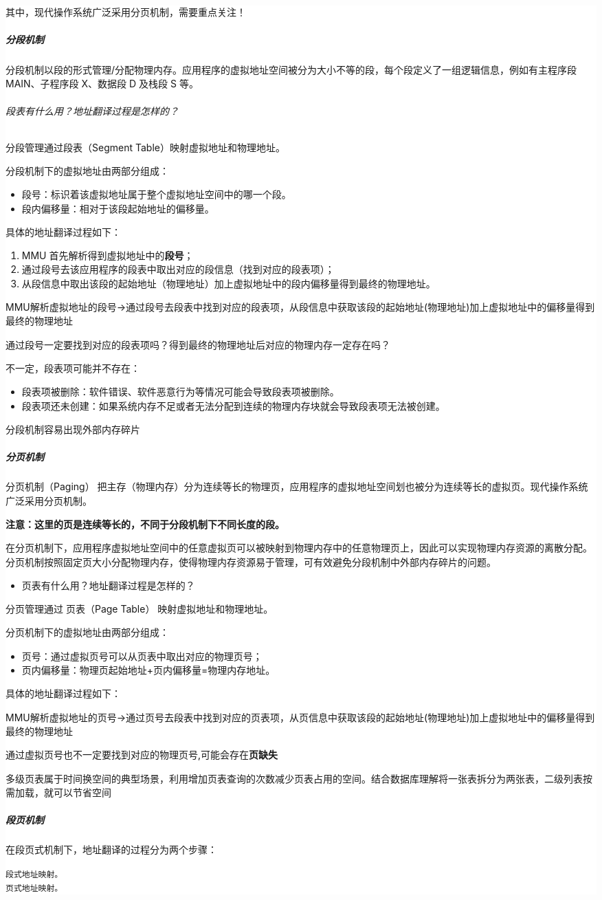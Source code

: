 其中，现代操作系统广泛采用分页机制，需要重点关注！

##### 分段机制

分段机制以段的形式管理/分配物理内存。应用程序的虚拟地址空间被分为大小不等的段，每个段定义了一组逻辑信息，例如有主程序段 MAIN、子程序段 X、数据段 D 及栈段 S 等。

###### 段表有什么用？地址翻译过程是怎样的？

分段管理通过段表（Segment Table）映射虚拟地址和物理地址。

分段机制下的虚拟地址由两部分组成：

- 段号：标识着该虚拟地址属于整个虚拟地址空间中的哪一个段。
- 段内偏移量：相对于该段起始地址的偏移量。

具体的地址翻译过程如下：

1. MMU 首先解析得到虚拟地址中的**段号**；
2. 通过段号去该应用程序的段表中取出对应的段信息（找到对应的段表项）；
3. 从段信息中取出该段的起始地址（物理地址）加上虚拟地址中的段内偏移量得到最终的物理地址。

MMU解析虚拟地址的段号->通过段号去段表中找到对应的段表项，从段信息中获取该段的起始地址(物理地址)加上虚拟地址中的偏移量得到最终的物理地址

通过段号一定要找到对应的段表项吗？得到最终的物理地址后对应的物理内存一定存在吗？

不一定，段表项可能并不存在：

- 段表项被删除：软件错误、软件恶意行为等情况可能会导致段表项被删除。
- 段表项还未创建：如果系统内存不足或者无法分配到连续的物理内存块就会导致段表项无法被创建。

分段机制容易出现外部内存碎片

##### 分页机制

分页机制（Paging） 把主存（物理内存）分为连续等长的物理页，应用程序的虚拟地址空间划也被分为连续等长的虚拟页。现代操作系统广泛采用分页机制。

**注意：这里的页是连续等长的，不同于分段机制下不同长度的段。**

在分页机制下，应用程序虚拟地址空间中的任意虚拟页可以被映射到物理内存中的任意物理页上，因此可以实现物理内存资源的离散分配。分页机制按照固定页大小分配物理内存，使得物理内存资源易于管理，可有效避免分段机制中外部内存碎片的问题。

- 页表有什么用？地址翻译过程是怎样的？

分页管理通过 页表（Page Table） 映射虚拟地址和物理地址。

分页机制下的虚拟地址由两部分组成：

- 页号：通过虚拟页号可以从页表中取出对应的物理页号；
- 页内偏移量：物理页起始地址+页内偏移量=物理内存地址。

具体的地址翻译过程如下：

MMU解析虚拟地址的页号->通过页号去段表中找到对应的页表项，从页信息中获取该段的起始地址(物理地址)加上虚拟地址中的偏移量得到最终的物理地址

通过虚拟页号也不一定要找到对应的物理页号,可能会存在**页缺失**

多级页表属于时间换空间的典型场景，利用增加页表查询的次数减少页表占用的空间。结合数据库理解将一张表拆分为两张表，二级列表按需加载，就可以节省空间

##### 段页机制

在段页式机制下，地址翻译的过程分为两个步骤：

    段式地址映射。
    页式地址映射。
